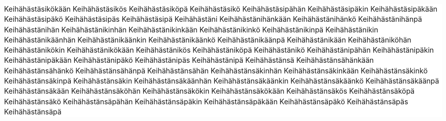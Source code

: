 Keihähästäsikökään
Keihähästäsikös
Keihähästäsiköpä
Keihähästäsikö
Keihähästäsipähän
Keihähästäsipäkin
Keihähästäsipäkään
Keihähästäsipäkö
Keihähästäsipäs
Keihähästäsipä
Keihähästäni
Keihähästänihänkään
Keihähästänihänkö
Keihähästänihänpä
Keihähästänihän
Keihähästänikinhän
Keihähästänikinkään
Keihähästänikinkö
Keihähästänikinpä
Keihähästänikin
Keihähästänikäänhän
Keihähästänikäänkin
Keihähästänikäänkö
Keihähästänikäänpä
Keihähästänikään
Keihähästäniköhän
Keihähästänikökin
Keihähästänikökään
Keihähästänikös
Keihähästäniköpä
Keihähästänikö
Keihähästänipähän
Keihähästänipäkin
Keihähästänipäkään
Keihähästänipäkö
Keihähästänipäs
Keihähästänipä
Keihähästänsä
Keihähästänsähänkään
Keihähästänsähänkö
Keihähästänsähänpä
Keihähästänsähän
Keihähästänsäkinhän
Keihähästänsäkinkään
Keihähästänsäkinkö
Keihähästänsäkinpä
Keihähästänsäkin
Keihähästänsäkäänhän
Keihähästänsäkäänkin
Keihähästänsäkäänkö
Keihähästänsäkäänpä
Keihähästänsäkään
Keihähästänsäköhän
Keihähästänsäkökin
Keihähästänsäkökään
Keihähästänsäkös
Keihähästänsäköpä
Keihähästänsäkö
Keihähästänsäpähän
Keihähästänsäpäkin
Keihähästänsäpäkään
Keihähästänsäpäkö
Keihähästänsäpäs
Keihähästänsäpä